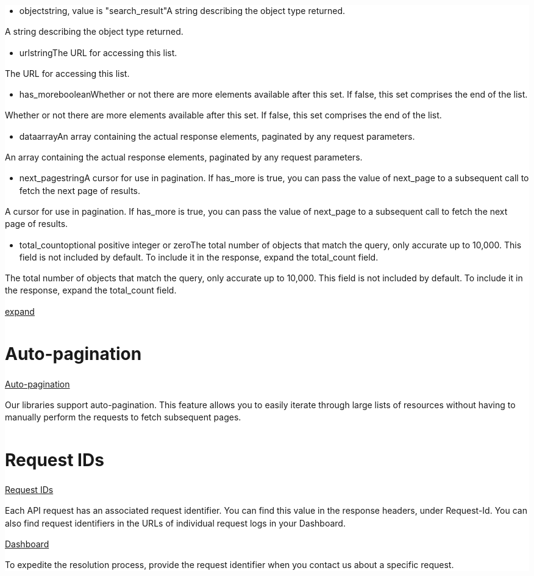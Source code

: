 - objectstring, value is "search_result"A string describing the object type returned.

A string describing the object type returned.

- urlstringThe URL for accessing this list.

The URL for accessing this list.

- has_morebooleanWhether or not there are more elements available after this set. If false, this set comprises the end of the list.

Whether or not there are more elements available after this set. If false, this set comprises the end of the list.

- dataarrayAn array containing the actual response elements, paginated by any request parameters.

An array containing the actual response elements, paginated by any request parameters.

- next_pagestringA cursor for use in pagination. If has_more is true, you can pass the value of next_page to a subsequent call to fetch the next page of results.

A cursor for use in pagination. If has_more is true, you can pass the value of next_page to a subsequent call to fetch the next page of results.

- total_countoptional positive integer or zeroThe total number of objects that match the query, only accurate up to 10,000. This field is not included by default. To include it in the response, expand the total_count field.

The total number of objects that match the query, only accurate up to 10,000. This field is not included by default. To include it in the response, expand the total_count field.

[expand](/api/expanding_objects)

# Auto-pagination

[Auto-pagination](/api/pagination/auto)

Our libraries support auto-pagination. This feature allows you to easily iterate through large lists of resources without having to manually perform the requests to fetch subsequent pages.

# Request IDs

[Request IDs](/api/request_ids)

Each API request has an associated request identifier. You can find this value in the response headers, under Request-Id. You can also find request identifiers in the URLs of individual request logs in your Dashboard.

[Dashboard](https://dashboard.stripe.com/logs)

To expedite the resolution process, provide the request identifier when you contact us about a specific request.
